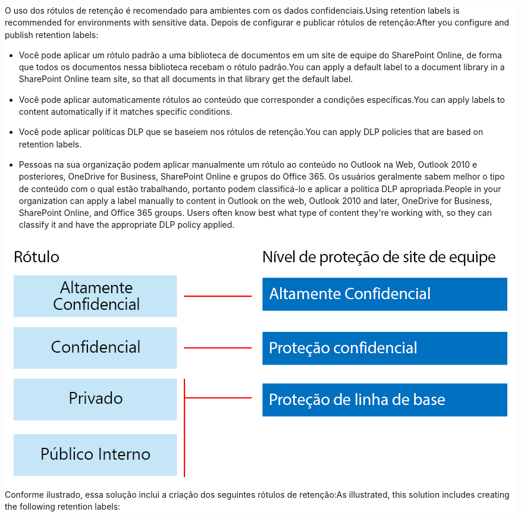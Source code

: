 <span data-ttu-id="91a0e-229">O uso dos rótulos de retenção é recomendado para ambientes com os dados confidenciais.</span><span class="sxs-lookup"><span data-stu-id="91a0e-229">Using retention labels is recommended for environments with sensitive data.</span></span> <span data-ttu-id="91a0e-230">Depois de configurar e publicar rótulos de retenção:</span><span class="sxs-lookup"><span data-stu-id="91a0e-230">After you configure and publish retention labels:</span></span>
  
- <span data-ttu-id="91a0e-231">Você pode aplicar um rótulo padrão a uma biblioteca de documentos em um site de equipe do SharePoint Online, de forma que todos os documentos nessa biblioteca recebam o rótulo padrão.</span><span class="sxs-lookup"><span data-stu-id="91a0e-231">You can apply a default label to a document library in a SharePoint Online team site, so that all documents in that library get the default label.</span></span> 
    
- <span data-ttu-id="91a0e-232">Você pode aplicar automaticamente rótulos ao conteúdo que corresponder a condições específicas.</span><span class="sxs-lookup"><span data-stu-id="91a0e-232">You can apply labels to content automatically if it matches specific conditions.</span></span>
    
- <span data-ttu-id="91a0e-233">Você pode aplicar políticas DLP que se baseiem nos rótulos de retenção.</span><span class="sxs-lookup"><span data-stu-id="91a0e-233">You can apply DLP policies that are based on retention labels.</span></span>
    
- <span data-ttu-id="91a0e-p126">Pessoas na sua organização podem aplicar manualmente um rótulo ao conteúdo no Outlook na Web, Outlook 2010 e posteriores, OneDrive for Business, SharePoint Online e grupos do Office 365. Os usuários geralmente sabem melhor o tipo de conteúdo com o qual estão trabalhando, portanto podem classificá-lo e aplicar a política DLP apropriada.</span><span class="sxs-lookup"><span data-stu-id="91a0e-p126">People in your organization can apply a label manually to content in Outlook on the web, Outlook 2010 and later, OneDrive for Business, SharePoint Online, and Office 365 groups. Users often know best what type of content they're working with, so they can classify it and have the appropriate DLP policy applied.</span></span>
    
![Configuração recomendada para sites do SharePoint](media/7fed0126-ab4a-4480-922c-681970642339.png)
  
<span data-ttu-id="91a0e-237">Conforme ilustrado, essa solução inclui a criação dos seguintes rótulos de retenção:</span><span class="sxs-lookup"><span data-stu-id="91a0e-237">As illustrated, this solution includes creating the following retention labels:</span></span>
  